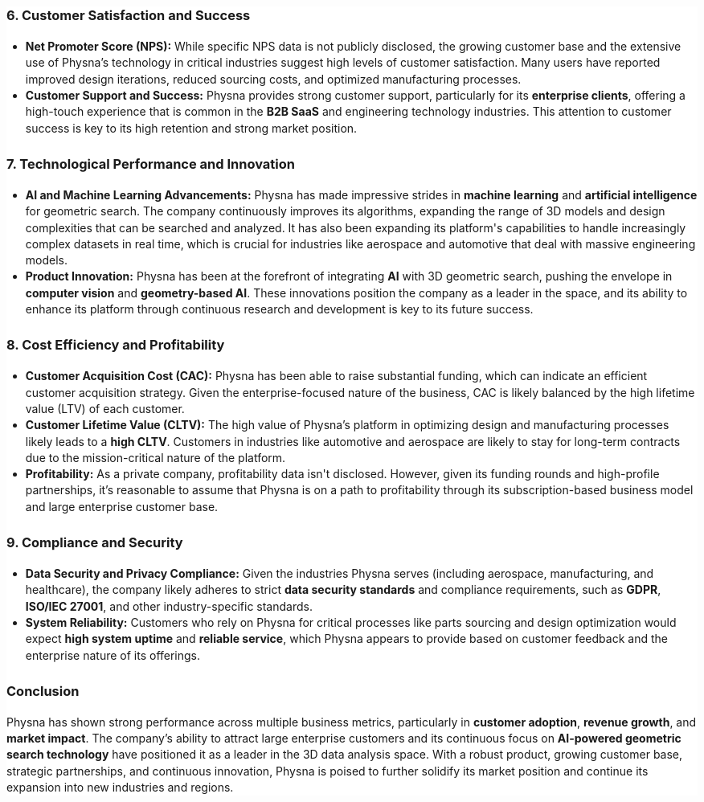 ### 6. **Customer Satisfaction and Success**
   - **Net Promoter Score (NPS):** While specific NPS data is not publicly disclosed, the growing customer base and the extensive use of Physna’s technology in critical industries suggest high levels of customer satisfaction. Many users have reported improved design iterations, reduced sourcing costs, and optimized manufacturing processes.
   - **Customer Support and Success:** Physna provides strong customer support, particularly for its **enterprise clients**, offering a high-touch experience that is common in the **B2B SaaS** and engineering technology industries. This attention to customer success is key to its high retention and strong market position.

### 7. **Technological Performance and Innovation**
   - **AI and Machine Learning Advancements:** Physna has made impressive strides in **machine learning** and **artificial intelligence** for geometric search. The company continuously improves its algorithms, expanding the range of 3D models and design complexities that can be searched and analyzed. It has also been expanding its platform's capabilities to handle increasingly complex datasets in real time, which is crucial for industries like aerospace and automotive that deal with massive engineering models.
   - **Product Innovation:** Physna has been at the forefront of integrating **AI** with 3D geometric search, pushing the envelope in **computer vision** and **geometry-based AI**. These innovations position the company as a leader in the space, and its ability to enhance its platform through continuous research and development is key to its future success.

### 8. **Cost Efficiency and Profitability**
   - **Customer Acquisition Cost (CAC):** Physna has been able to raise substantial funding, which can indicate an efficient customer acquisition strategy. Given the enterprise-focused nature of the business, CAC is likely balanced by the high lifetime value (LTV) of each customer.
   - **Customer Lifetime Value (CLTV):** The high value of Physna’s platform in optimizing design and manufacturing processes likely leads to a **high CLTV**. Customers in industries like automotive and aerospace are likely to stay for long-term contracts due to the mission-critical nature of the platform.
   - **Profitability:** As a private company, profitability data isn't disclosed. However, given its funding rounds and high-profile partnerships, it’s reasonable to assume that Physna is on a path to profitability through its subscription-based business model and large enterprise customer base.

### 9. **Compliance and Security**
   - **Data Security and Privacy Compliance:** Given the industries Physna serves (including aerospace, manufacturing, and healthcare), the company likely adheres to strict **data security standards** and compliance requirements, such as **GDPR**, **ISO/IEC 27001**, and other industry-specific standards.
   - **System Reliability:** Customers who rely on Physna for critical processes like parts sourcing and design optimization would expect **high system uptime** and **reliable service**, which Physna appears to provide based on customer feedback and the enterprise nature of its offerings.

### Conclusion
Physna has shown strong performance across multiple business metrics, particularly in **customer adoption**, **revenue growth**, and **market impact**. The company’s ability to attract large enterprise customers and its continuous focus on **AI-powered geometric search technology** have positioned it as a leader in the 3D data analysis space. With a robust product, growing customer base, strategic partnerships, and continuous innovation, Physna is poised to further solidify its market position and continue its expansion into new industries and regions.
